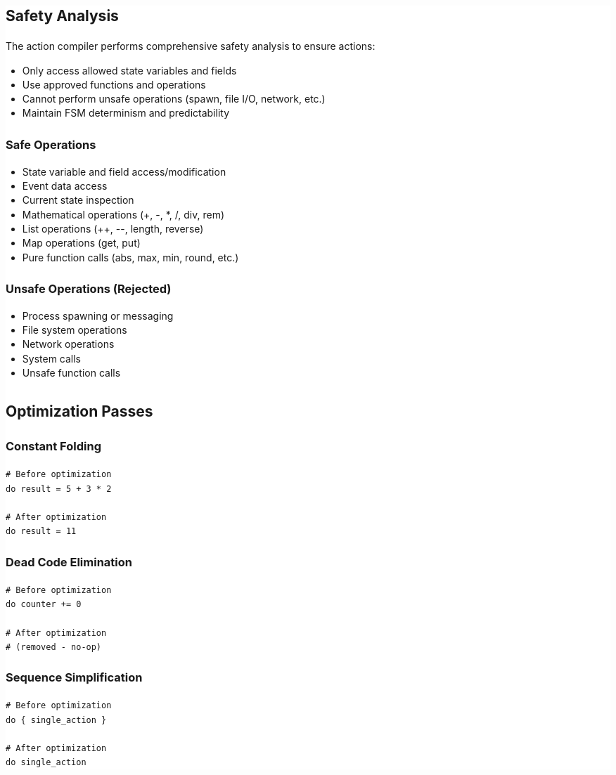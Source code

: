 ## Safety Analysis

The action compiler performs comprehensive safety analysis to ensure actions:

- Only access allowed state variables and fields
- Use approved functions and operations
- Cannot perform unsafe operations (spawn, file I/O, network, etc.)
- Maintain FSM determinism and predictability

### Safe Operations

- State variable and field access/modification
- Event data access
- Current state inspection
- Mathematical operations (+, -, *, /, div, rem)
- List operations (++, --, length, reverse)
- Map operations (get, put)
- Pure function calls (abs, max, min, round, etc.)

### Unsafe Operations (Rejected)

- Process spawning or messaging
- File system operations
- Network operations
- System calls
- Unsafe function calls

## Optimization Passes

### Constant Folding
```cure
# Before optimization
do result = 5 + 3 * 2

# After optimization  
do result = 11
```

### Dead Code Elimination
```cure
# Before optimization
do counter += 0

# After optimization
# (removed - no-op)
```

### Sequence Simplification
```cure
# Before optimization
do { single_action }

# After optimization
do single_action
```

